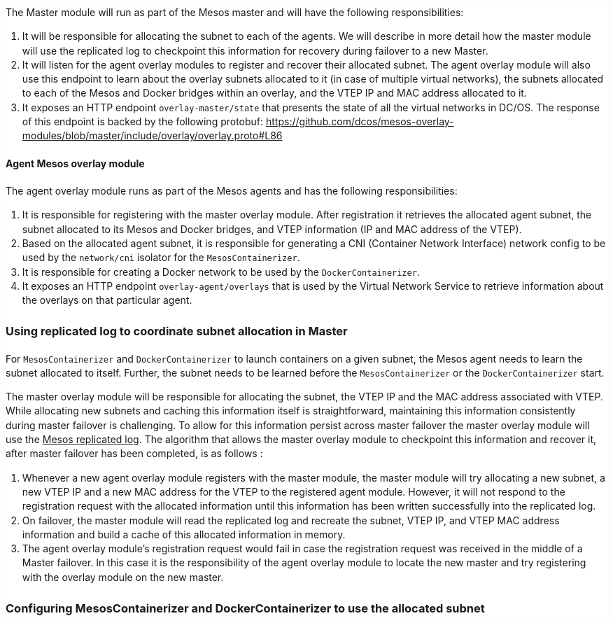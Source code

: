 The Master module will run as part of the Mesos master and will have the following responsibilities:
1. It will be responsible for allocating the subnet to each of the agents. We will describe in more detail how the master module will use the replicated log to checkpoint this information for recovery during failover to a new Master.
2. It will listen for the agent overlay modules to register and recover their allocated subnet. The agent overlay module will also use this endpoint to learn about the overlay subnets allocated to it (in case of multiple virtual networks), the subnets allocated to each of the Mesos and Docker bridges within an overlay, and the VTEP IP and MAC address allocated to it.
3. It exposes an HTTP endpoint `overlay-master/state` that presents the state of all the virtual networks in DC/OS. The response of this endpoint is backed by the following protobuf: https://github.com/dcos/mesos-overlay-modules/blob/master/include/overlay/overlay.proto#L86

#### Agent Mesos overlay module

The agent overlay module runs as part of the Mesos agents and has the following responsibilities:
1. It is responsible for registering with the master overlay module. After registration it retrieves the allocated agent subnet, the subnet allocated to its Mesos and Docker bridges, and VTEP information (IP and MAC address of the VTEP).
2. Based on the allocated agent subnet, it is responsible for generating a CNI (Container Network Interface) network config to be used by the `network/cni` isolator for the `MesosContainerizer`.
3. It is responsible for creating a Docker network to be used by the `DockerContainerizer`.
4. It exposes an HTTP endpoint `overlay-agent/overlays` that is used by the Virtual Network Service to retrieve information about the overlays on that particular agent.

### Using replicated log to coordinate subnet allocation in Master

For `MesosContainerizer` and `DockerContainerizer` to launch containers on a given subnet, the Mesos agent needs to learn the subnet allocated to itself. Further, the subnet needs to be learned before the `MesosContainerizer` or the `DockerContainerizer` start.

The master overlay module will be responsible for allocating the subnet, the VTEP IP and the MAC address associated with VTEP. While allocating new subnets and caching this information itself is straightforward, maintaining this information consistently during master failover is challenging. To allow for this information persist across master failover the master overlay module will use the [Mesos replicated log](http://mesos.apache.org/documentation/latest/replicated-log-internals/ "Mesos Documentation"). The algorithm that allows the master overlay module to checkpoint this information and recover it, after master failover has been completed, is as follows :
1. Whenever a new agent overlay module registers with the master module, the master module will try allocating a new subnet, a new VTEP IP and a new MAC address for the VTEP to the registered agent module. However, it will not respond to the registration request with the allocated information until this information has been written successfully into the replicated log.
2. On failover, the master module will read the replicated log and recreate the subnet, VTEP IP, and VTEP MAC address information and build a cache of this allocated information in memory.
3. The agent overlay module’s registration request would fail in case the registration request was received in the middle of a Master failover. In this case it is the responsibility of the agent overlay module to locate the new master and try registering with the overlay module on the new master.

### Configuring MesosContainerizer and DockerContainerizer to use the allocated subnet
